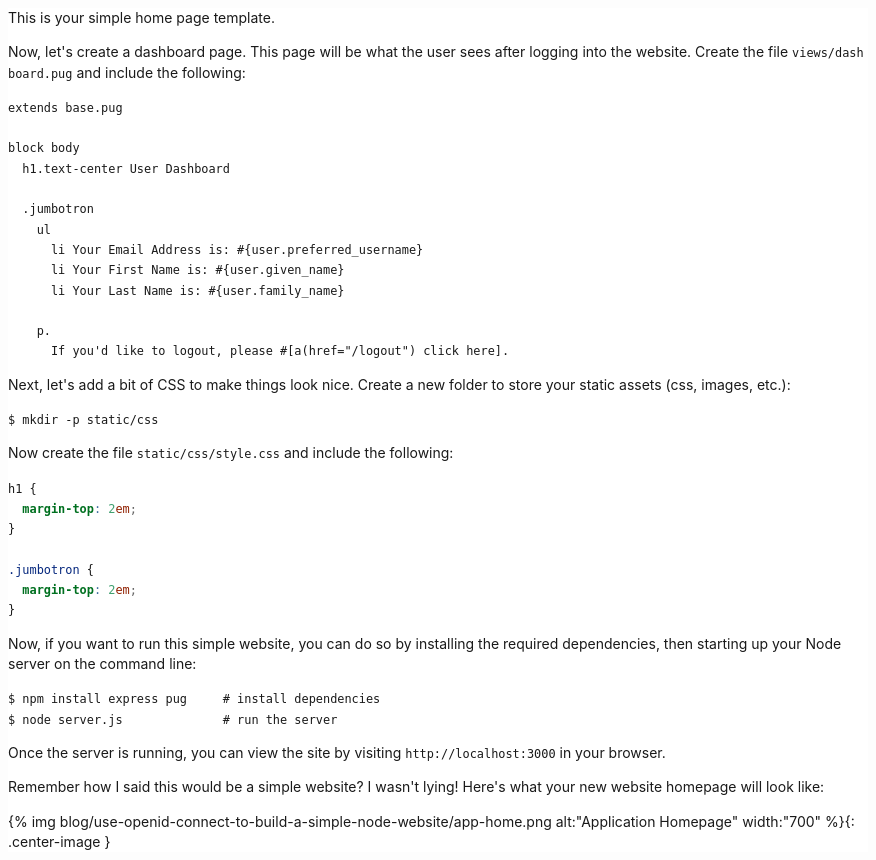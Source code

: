 This is your simple home page template.

Now, let's create a dashboard page. This page will be what the user sees after
logging into the website. Create the file `views/dashboard.pug` and include the
following:

```jade
extends base.pug

block body
  h1.text-center User Dashboard

  .jumbotron
    ul
      li Your Email Address is: #{user.preferred_username}
      li Your First Name is: #{user.given_name}
      li Your Last Name is: #{user.family_name}

    p.
      If you'd like to logout, please #[a(href="/logout") click here].
```

Next, let's add a bit of CSS to make things look nice. Create a new folder to store your static assets (css, images, etc.):

```console
$ mkdir -p static/css
```

Now create the file `static/css/style.css` and include the following:

```css
h1 {
  margin-top: 2em;
}

.jumbotron {
  margin-top: 2em;
}
```

Now, if you want to run this simple website, you can do so by installing the
required dependencies, then starting up your Node server on the command line:

```console
$ npm install express pug     # install dependencies
$ node server.js              # run the server
```

Once the server is running, you can view the site by visiting
`http://localhost:3000` in your browser.

Remember how I said this would be a simple website? I wasn't lying! Here's what
your new website homepage will look like:

{% img blog/use-openid-connect-to-build-a-simple-node-website/app-home.png alt:"Application Homepage" width:"700" %}{: .center-image }
